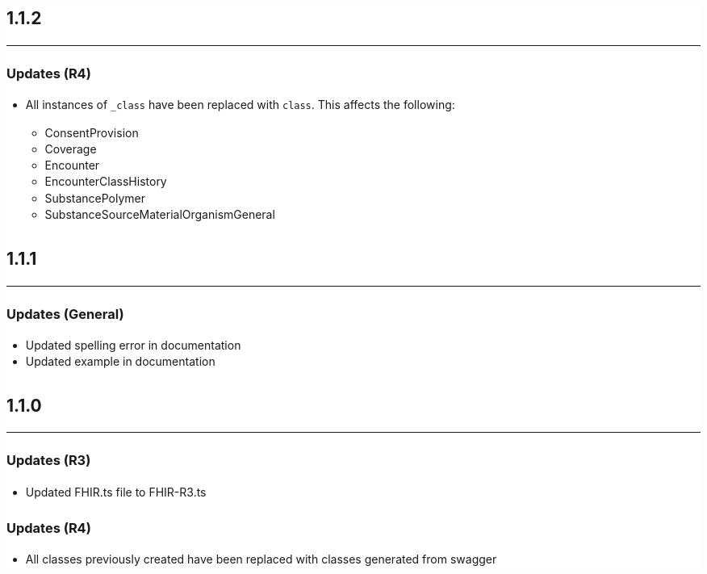 ## 1.1.2
---
### Updates (R4)

* All instances of `_class` have been replaced with `class`. This affects the following:

  * ConsentProvision
  * Coverage
  * Encounter
  * EncounterClassHistory
  * SubstancePolymer
  * SubstanceSourceMaterialOrganismGeneral

## 1.1.1
---
### Updates (General)

* Updated spelling error in documentation
* Updated example in documentation

## 1.1.0
---
### Updates (R3)

* Updated FHIR.ts file to FHIR-R3.ts

### Updates (R4)

* All classes previously created have been replaced with classes generated from swagger
